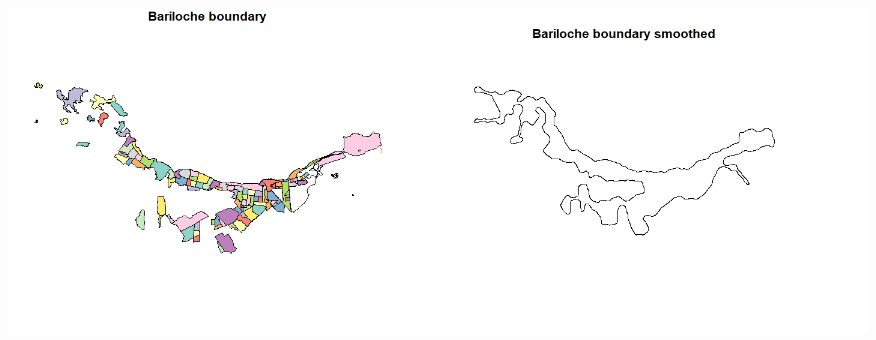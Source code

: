 <p float="left">
  <img src="./figures/Bariloche_boundary.png" alt="A plot of Bariloche's munipality boundary" width="400" height="auto" />
  <img src="./figures/Bariloche_boundary_smoothed.png" alt="A plot of Bariloche's munipality boundary after a smoothing function has been applied" width="400" height="auto" /> 
</p>
